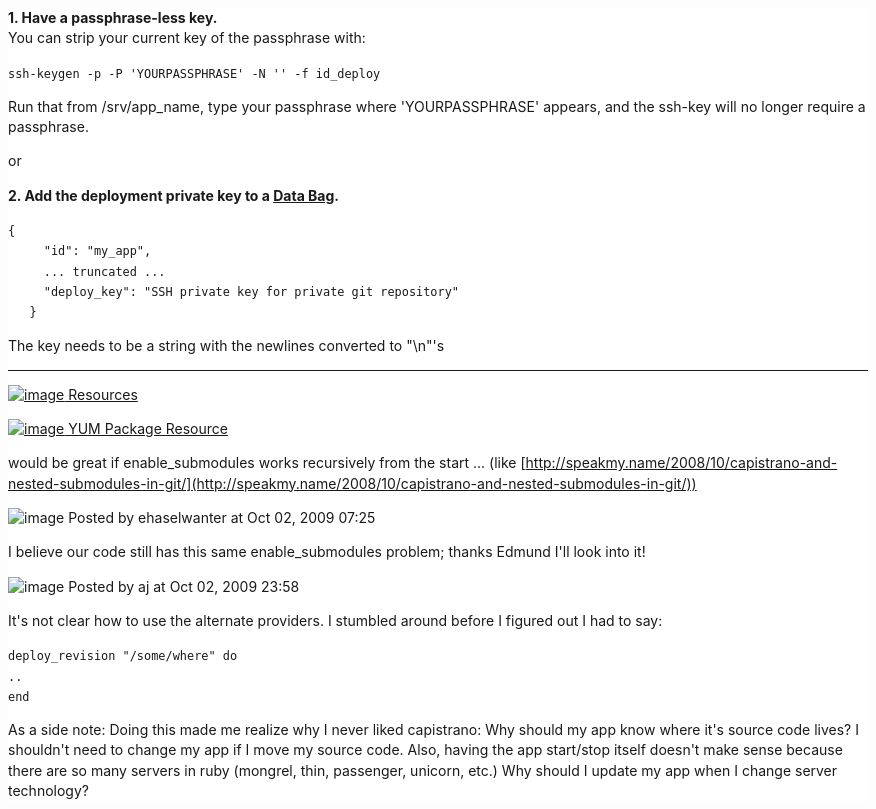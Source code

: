 **1. Have a passphrase-less key.**  
 You can strip your current key of the passphrase with:

    ssh-keygen -p -P 'YOURPASSPHRASE' -N '' -f id_deploy

Run that from /srv/app\_name, type your passphrase where
'YOURPASSPHRASE' appears, and the ssh-key will no longer require a
passphrase.

or

**2. Add the deployment private key to a [Data
Bag](Data%20Bags.html "Data Bags").**

    {
         "id": "my_app",
         ... truncated ...
         "deploy_key": "SSH private key for private git repository"
       }

The key needs to be a string with the newlines converted to "\\n"'s   

* * * * *

[![image](../attachments/2883919/20840708.png)
Resources](Resources.html "Resources")

[![image](../attachments/2883919/20840707.png) YUM Package
Resource](Yum%20Package%20Resource.html "Yum Package Resource")

  
  

  

would be great if enable\_submodules works recursively from the start
... (like
[http://speakmy.name/2008/10/capistrano-and-nested-submodules-in-git/](http://speakmy.name/2008/10/capistrano-and-nested-submodules-in-git/))

![image](images/icons/comment_16.gif) Posted by ehaselwanter at Oct 02,
2009 07:25

I believe our code still has this same enable\_submodules problem;
thanks Edmund I'll look into it!

![image](images/icons/comment_16.gif) Posted by aj at Oct 02, 2009 23:58

It's not clear how to use the alternate providers. I stumbled around
before I figured out I had to say:  

    deploy_revision "/some/where" do
    ..
    end

As a side note: Doing this made me realize why I never liked capistrano:
Why should my app know where it's source code lives? I shouldn't need to
change my app if I move my source code. Also, having the app start/stop
itself doesn't make sense because there are so many servers in ruby
(mongrel, thin, passenger, unicorn, etc.) Why should I update my app
when I change server technology?
